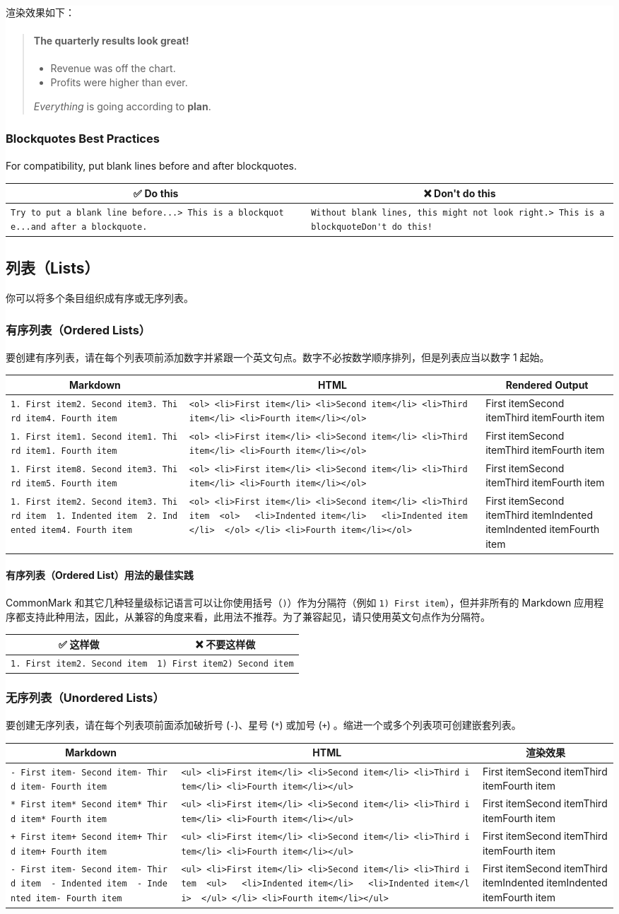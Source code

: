 渲染效果如下：

> #### The quarterly results look great!
>
> - Revenue was off the chart.
> - Profits were higher than ever.
>
> *Everything* is going according to **plan**.

### Blockquotes Best Practices

For compatibility, put blank lines before and after blockquotes.

| ✅ Do this                                                    | ❌ Don't do this                                              |
| ------------------------------------------------------------ | ------------------------------------------------------------ |
| `Try to put a blank line before...> This is a blockquote...and after a blockquote.` | `Without blank lines, this might not look right.> This is a blockquoteDon't do this!` |

## 列表（Lists）

你可以将多个条目组织成有序或无序列表。

### 有序列表（Ordered Lists）

要创建有序列表，请在每个列表项前添加数字并紧跟一个英文句点。数字不必按数学顺序排列，但是列表应当以数字 1 起始。

| Markdown                                                     | HTML                                                         | Rendered Output                                              |
| ------------------------------------------------------------ | ------------------------------------------------------------ | ------------------------------------------------------------ |
| `1. First item2. Second item3. Third item4. Fourth item`     | `<ol> <li>First item</li> <li>Second item</li> <li>Third item</li> <li>Fourth item</li></ol>` | First itemSecond itemThird itemFourth item                   |
| `1. First item1. Second item1. Third item1. Fourth item`     | `<ol> <li>First item</li> <li>Second item</li> <li>Third item</li> <li>Fourth item</li></ol>` | First itemSecond itemThird itemFourth item                   |
| `1. First item8. Second item3. Third item5. Fourth item`     | `<ol> <li>First item</li> <li>Second item</li> <li>Third item</li> <li>Fourth item</li></ol>` | First itemSecond itemThird itemFourth item                   |
| `1. First item2. Second item3. Third item  1. Indented item  2. Indented item4. Fourth item` | `<ol> <li>First item</li> <li>Second item</li> <li>Third item  <ol>   <li>Indented item</li>   <li>Indented item</li>  </ol> </li> <li>Fourth item</li></ol>` | First itemSecond itemThird itemIndented itemIndented itemFourth item |

#### 有序列表（Ordered List）用法的最佳实践

CommonMark 和其它几种轻量级标记语言可以让你使用括号（`)`）作为分隔符（例如 `1) First item`），但并非所有的 Markdown 应用程序都支持此种用法，因此，从兼容的角度来看，此用法不推荐。为了兼容起见，请只使用英文句点作为分隔符。

| ✅ 这样做                      | ❌ 不要这样做                  |
| ----------------------------- | ----------------------------- |
| `1. First item2. Second item` | `1) First item2) Second item` |

### 无序列表（Unordered Lists）

要创建无序列表，请在每个列表项前面添加破折号 (`-`)、星号 (`*`) 或加号 (`+`) 。缩进一个或多个列表项可创建嵌套列表。

| Markdown                                                     | HTML                                                         | 渲染效果                                                     |
| ------------------------------------------------------------ | ------------------------------------------------------------ | ------------------------------------------------------------ |
| `- First item- Second item- Third item- Fourth item`         | `<ul> <li>First item</li> <li>Second item</li> <li>Third item</li> <li>Fourth item</li></ul>` | First itemSecond itemThird itemFourth item                   |
| `* First item* Second item* Third item* Fourth item`         | `<ul> <li>First item</li> <li>Second item</li> <li>Third item</li> <li>Fourth item</li></ul>` | First itemSecond itemThird itemFourth item                   |
| `+ First item+ Second item+ Third item+ Fourth item`         | `<ul> <li>First item</li> <li>Second item</li> <li>Third item</li> <li>Fourth item</li></ul>` | First itemSecond itemThird itemFourth item                   |
| `- First item- Second item- Third item  - Indented item  - Indented item- Fourth item` | `<ul> <li>First item</li> <li>Second item</li> <li>Third item  <ul>   <li>Indented item</li>   <li>Indented item</li>  </ul> </li> <li>Fourth item</li></ul>` | First itemSecond itemThird itemIndented itemIndented itemFourth item |
